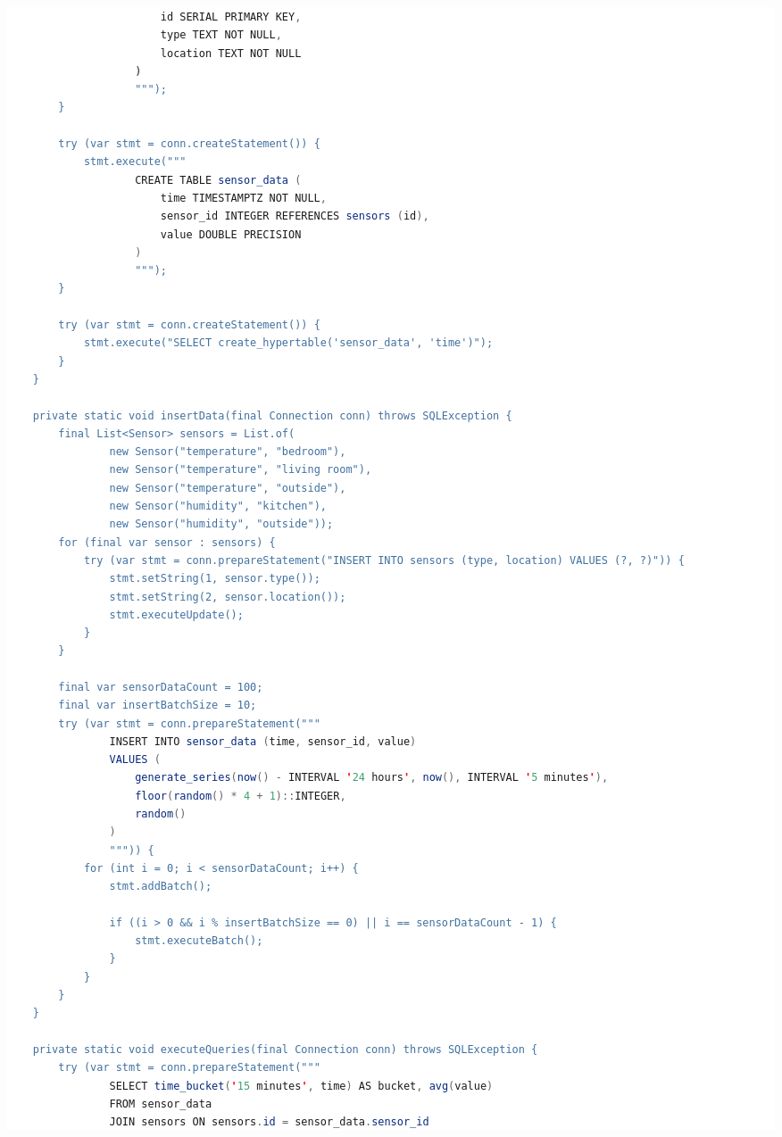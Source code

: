 ```java
                        id SERIAL PRIMARY KEY,
                        type TEXT NOT NULL,
                        location TEXT NOT NULL
                    )
                    """);
        }

        try (var stmt = conn.createStatement()) {
            stmt.execute("""
                    CREATE TABLE sensor_data (
                        time TIMESTAMPTZ NOT NULL,
                        sensor_id INTEGER REFERENCES sensors (id),
                        value DOUBLE PRECISION
                    )
                    """);
        }

        try (var stmt = conn.createStatement()) {
            stmt.execute("SELECT create_hypertable('sensor_data', 'time')");
        }
    }

    private static void insertData(final Connection conn) throws SQLException {
        final List<Sensor> sensors = List.of(
                new Sensor("temperature", "bedroom"),
                new Sensor("temperature", "living room"),
                new Sensor("temperature", "outside"),
                new Sensor("humidity", "kitchen"),
                new Sensor("humidity", "outside"));
        for (final var sensor : sensors) {
            try (var stmt = conn.prepareStatement("INSERT INTO sensors (type, location) VALUES (?, ?)")) {
                stmt.setString(1, sensor.type());
                stmt.setString(2, sensor.location());
                stmt.executeUpdate();
            }
        }

        final var sensorDataCount = 100;
        final var insertBatchSize = 10;
        try (var stmt = conn.prepareStatement("""
                INSERT INTO sensor_data (time, sensor_id, value)
                VALUES (
                    generate_series(now() - INTERVAL '24 hours', now(), INTERVAL '5 minutes'),
                    floor(random() * 4 + 1)::INTEGER,
                    random()
                )
                """)) {
            for (int i = 0; i < sensorDataCount; i++) {
                stmt.addBatch();

                if ((i > 0 && i % insertBatchSize == 0) || i == sensorDataCount - 1) {
                    stmt.executeBatch();
                }
            }
        }
    }

    private static void executeQueries(final Connection conn) throws SQLException {
        try (var stmt = conn.prepareStatement("""
                SELECT time_bucket('15 minutes', time) AS bucket, avg(value)
                FROM sensor_data
                JOIN sensors ON sensors.id = sensor_data.sensor_id
```